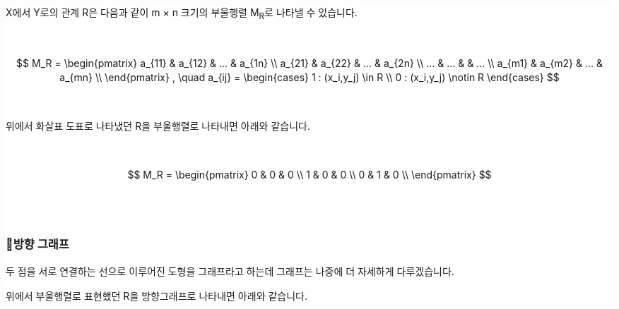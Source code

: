 X에서 Y로의 관계 R은 다음과 같이 m × n 크기의 부울행렬 M<sub>R</sub>로 나타낼 수 있습니다.

<br>

$$
M_R = \begin{pmatrix}
      a_{11} & a_{12} & ... & a_{1n} \\ 
      a_{21} & a_{22} & ... & a_{2n} \\
      ... & ... &  & ... \\
      a_{m1} & a_{m2} & ... & a_{mn} \\
      \end{pmatrix}
,
\quad
a_{ij} = \begin{cases} 1 : (x_i,y_j) \in R \\ 0 : (x_i,y_j) \notin R \end{cases} 
$$

<br>

위에서 화살표 도표로 나타냈던 R을 부울행렬로 나타내면 아래와 같습니다.

<br>

$$
M_R = \begin{pmatrix}
      0 & 0 & 0 \\ 
      1 & 0 & 0 \\
      0 & 1 & 0 \\
      \end{pmatrix}
$$

<br><br>

### 📄방향 그래프
두 점을 서로 연결하는 선으로 이루어진 도형을 그래프라고 하는데 그래프는 나중에 더 자세하게 다루겠습니다.

위에서 부울행렬로 표현했던 R을 방향그래프로 나타내면 아래와 같습니다.
